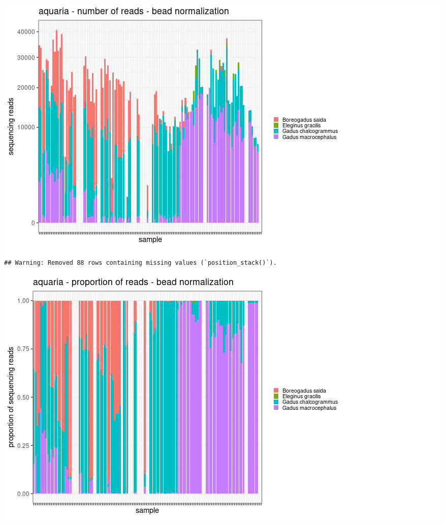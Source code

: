 ![](gadid_ASV_analysis_20230421_aquaria_files/figure-gfm/unnamed-chunk-31-1.png)

    ## Warning: Removed 88 rows containing missing values (`position_stack()`).

![](gadid_ASV_analysis_20230421_aquaria_files/figure-gfm/unnamed-chunk-32-1.png)
